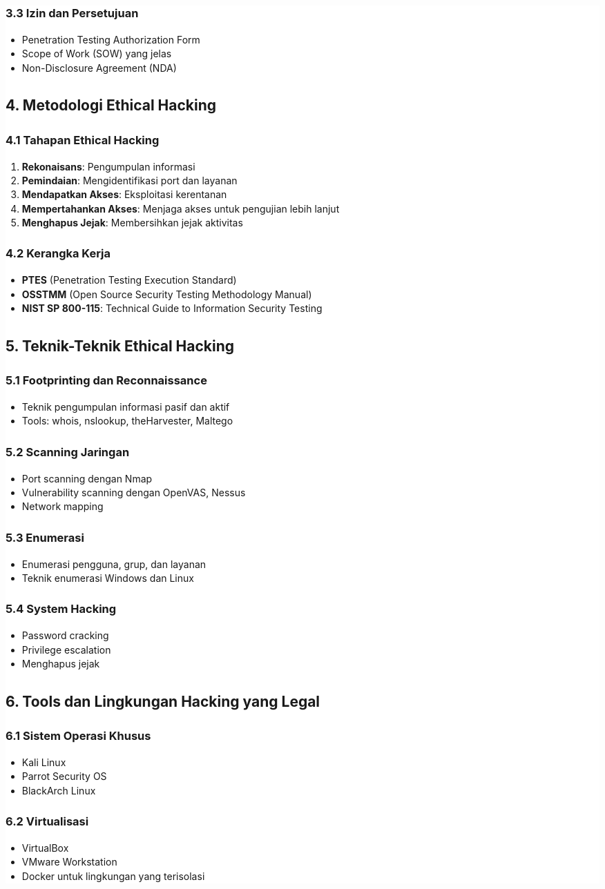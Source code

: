 ### 3.3 Izin dan Persetujuan
- Penetration Testing Authorization Form
- Scope of Work (SOW) yang jelas
- Non-Disclosure Agreement (NDA)

## 4. Metodologi Ethical Hacking
### 4.1 Tahapan Ethical Hacking
1. **Rekonaisans**: Pengumpulan informasi
2. **Pemindaian**: Mengidentifikasi port dan layanan
3. **Mendapatkan Akses**: Eksploitasi kerentanan
4. **Mempertahankan Akses**: Menjaga akses untuk pengujian lebih lanjut
5. **Menghapus Jejak**: Membersihkan jejak aktivitas

### 4.2 Kerangka Kerja
- **PTES** (Penetration Testing Execution Standard)
- **OSSTMM** (Open Source Security Testing Methodology Manual)
- **NIST SP 800-115**: Technical Guide to Information Security Testing

## 5. Teknik-Teknik Ethical Hacking
### 5.1 Footprinting dan Reconnaissance
- Teknik pengumpulan informasi pasif dan aktif
- Tools: whois, nslookup, theHarvester, Maltego

### 5.2 Scanning Jaringan
- Port scanning dengan Nmap
- Vulnerability scanning dengan OpenVAS, Nessus
- Network mapping

### 5.3 Enumerasi
- Enumerasi pengguna, grup, dan layanan
- Teknik enumerasi Windows dan Linux

### 5.4 System Hacking
- Password cracking
- Privilege escalation
- Menghapus jejak

## 6. Tools dan Lingkungan Hacking yang Legal
### 6.1 Sistem Operasi Khusus
- Kali Linux
- Parrot Security OS
- BlackArch Linux

### 6.2 Virtualisasi
- VirtualBox
- VMware Workstation
- Docker untuk lingkungan yang terisolasi
